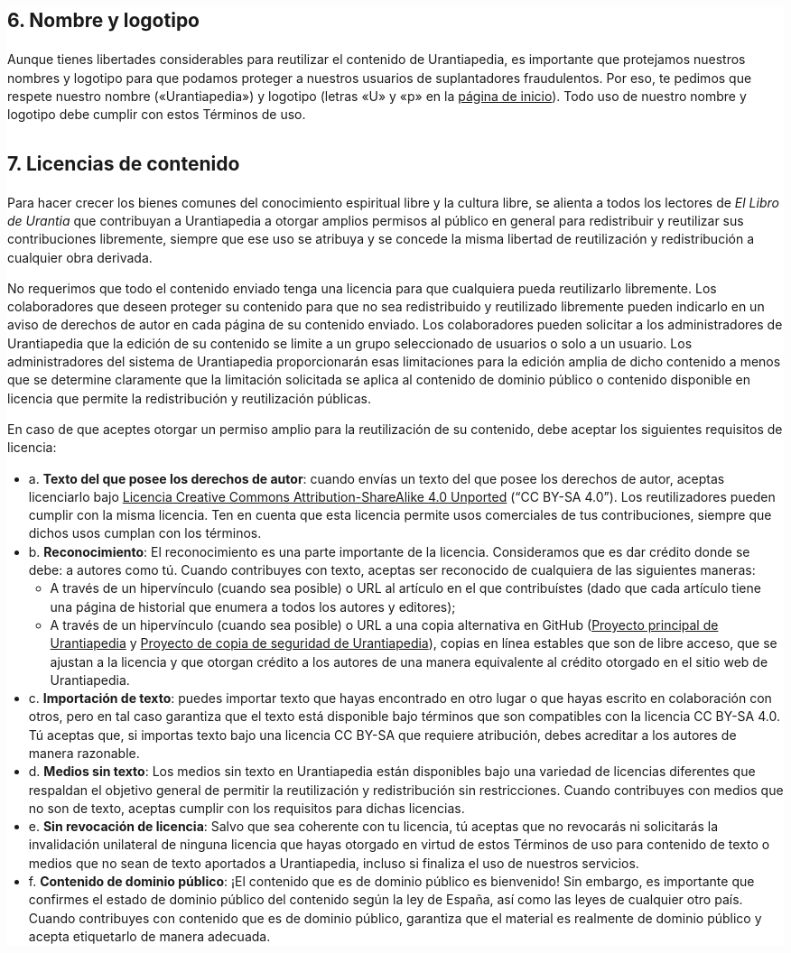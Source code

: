 ## 6. Nombre y logotipo

Aunque tienes libertades considerables para reutilizar el contenido de Urantiapedia, es importante que protejamos nuestros nombres y logotipo para que podamos proteger a nuestros usuarios de suplantadores fraudulentos. Por eso, te pedimos que respete nuestro nombre («Urantiapedia») y logotipo (letras «U» y «p» en la [página de inicio](/es/home)). Todo uso de nuestro nombre y logotipo debe cumplir con estos Términos de uso.

## 7. Licencias de contenido

Para hacer crecer los bienes comunes del conocimiento espiritual libre y la cultura libre, se alienta a todos los lectores de _El Libro de Urantia_ que contribuyan a Urantiapedia a otorgar amplios permisos al público en general para redistribuir y reutilizar sus contribuciones libremente, siempre que ese uso se atribuya y se concede la misma libertad de reutilización y redistribución a cualquier obra derivada.

No requerimos que todo el contenido enviado tenga una licencia para que cualquiera pueda reutilizarlo libremente. Los colaboradores que deseen proteger su contenido para que no sea redistribuido y reutilizado libremente pueden indicarlo en un aviso de derechos de autor en cada página de su contenido enviado. Los colaboradores pueden solicitar a los administradores de Urantiapedia que la edición de su contenido se limite a un grupo seleccionado de usuarios o solo a un usuario. Los administradores del sistema de Urantiapedia proporcionarán esas limitaciones para la edición amplia de dicho contenido a menos que se determine claramente que la limitación solicitada se aplica al contenido de dominio público o contenido disponible en licencia que permite la redistribución y reutilización públicas.

En caso de que aceptes otorgar un permiso amplio para la reutilización de su contenido, debe aceptar los siguientes requisitos de licencia:
- a. **Texto del que posee los derechos de autor**: cuando envías un texto del que posee los derechos de autor, aceptas licenciarlo bajo [Licencia Creative Commons Attribution-ShareAlike 4.0 Unported](https://creativecommons.org/licenses/by-sa/4.0/) (“CC BY-SA 4.0”). Los reutilizadores pueden cumplir con la misma licencia. Ten en cuenta que esta licencia permite usos comerciales de tus contribuciones, siempre que dichos usos cumplan con los términos. 
- b. **Reconocimiento**: El reconocimiento es una parte importante de la licencia. Consideramos que es dar crédito donde se debe: a autores como tú. Cuando contribuyes con texto, aceptas ser reconocido de cualquiera de las siguientes maneras:
	- A través de un hipervínculo (cuando sea posible) o URL al artículo en el que contribuístes (dado que cada artículo tiene una página de historial que enumera a todos los autores y editores);
	- A través de un hipervínculo (cuando sea posible) o URL a una copia alternativa en GitHub ([Proyecto principal de Urantiapedia](https://github.com/JanHerca/urantiapedia) y [Proyecto de copia de seguridad de Urantiapedia](https://github.com/JanHerca/urantiapedia-backup)), copias en línea estables que son de libre acceso, que se ajustan a la licencia y que otorgan crédito a los autores de una manera equivalente al crédito otorgado en el sitio web de Urantiapedia.
- c. **Importación de texto**: puedes importar texto que hayas encontrado en otro lugar o que hayas escrito en colaboración con otros, pero en tal caso garantiza que el texto está disponible bajo términos que son compatibles con la licencia CC BY-SA 4.0. Tú aceptas que, si importas texto bajo una licencia CC BY-SA que requiere atribución, debes acreditar a los autores de manera razonable. 
- d. **Medios sin texto**: Los medios sin texto en Urantiapedia están disponibles bajo una variedad de licencias diferentes que respaldan el objetivo general de permitir la reutilización y redistribución sin restricciones. Cuando contribuyes con medios que no son de texto, aceptas cumplir con los requisitos para dichas licencias.
- e. **Sin revocación de licencia**: Salvo que sea coherente con tu licencia, tú aceptas que no revocarás ni solicitarás la invalidación unilateral de ninguna licencia que hayas otorgado en virtud de estos Términos de uso para contenido de texto o medios que no sean de texto aportados a Urantiapedia, incluso si finaliza el uso de nuestros servicios. 
- f. **Contenido de dominio público**: ¡El contenido que es de dominio público es bienvenido! Sin embargo, es importante que confirmes el estado de dominio público del contenido según la ley de España, así como las leyes de cualquier otro país. Cuando contribuyes con contenido que es de dominio público, garantiza que el material es realmente de dominio público y acepta etiquetarlo de manera adecuada.